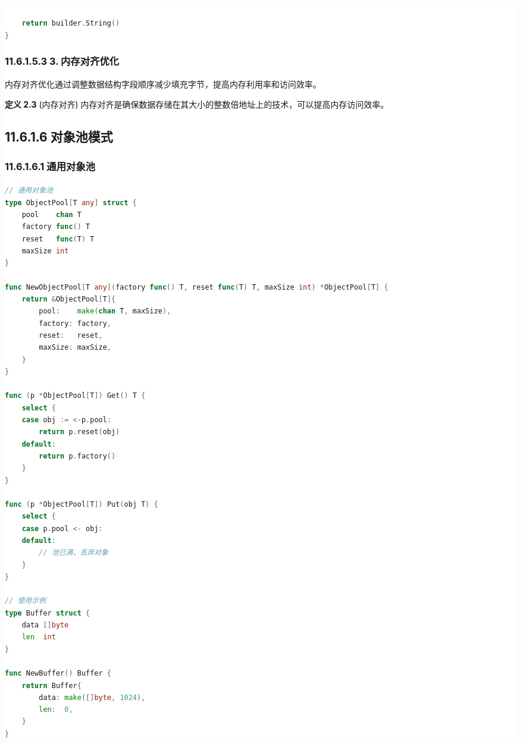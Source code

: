 ```go
    
    return builder.String()
}
```

### 11.6.1.5.3 3. 内存对齐优化

内存对齐优化通过调整数据结构字段顺序减少填充字节，提高内存利用率和访问效率。

**定义 2.3** (内存对齐)
内存对齐是确保数据存储在其大小的整数倍地址上的技术，可以提高内存访问效率。

## 11.6.1.6 对象池模式

### 11.6.1.6.1 通用对象池

```go
// 通用对象池
type ObjectPool[T any] struct {
    pool    chan T
    factory func() T
    reset   func(T) T
    maxSize int
}

func NewObjectPool[T any](factory func() T, reset func(T) T, maxSize int) *ObjectPool[T] {
    return &ObjectPool[T]{
        pool:    make(chan T, maxSize),
        factory: factory,
        reset:   reset,
        maxSize: maxSize,
    }
}

func (p *ObjectPool[T]) Get() T {
    select {
    case obj := <-p.pool:
        return p.reset(obj)
    default:
        return p.factory()
    }
}

func (p *ObjectPool[T]) Put(obj T) {
    select {
    case p.pool <- obj:
    default:
        // 池已满，丢弃对象
    }
}

// 使用示例
type Buffer struct {
    data []byte
    len  int
}

func NewBuffer() Buffer {
    return Buffer{
        data: make([]byte, 1024),
        len:  0,
    }
}
```